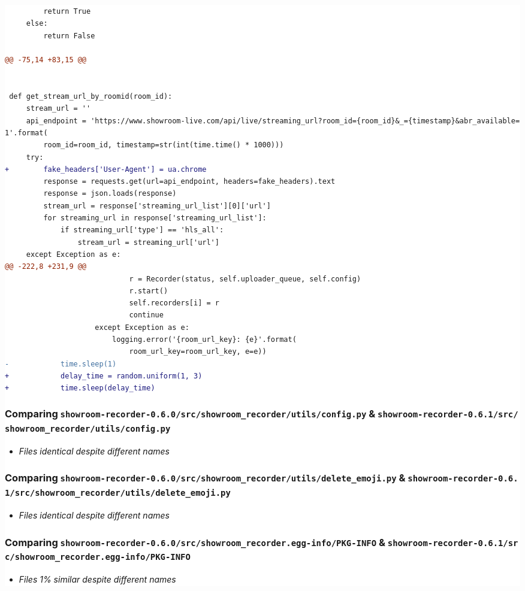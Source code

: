 ```diff
         return True
     else:
         return False
 
@@ -75,14 +83,15 @@
 
 
 def get_stream_url_by_roomid(room_id):
     stream_url = ''
     api_endpoint = 'https://www.showroom-live.com/api/live/streaming_url?room_id={room_id}&_={timestamp}&abr_available=1'.format(
         room_id=room_id, timestamp=str(int(time.time() * 1000)))
     try:
+        fake_headers['User-Agent'] = ua.chrome
         response = requests.get(url=api_endpoint, headers=fake_headers).text
         response = json.loads(response)
         stream_url = response['streaming_url_list'][0]['url']
         for streaming_url in response['streaming_url_list']:
             if streaming_url['type'] == 'hls_all':
                 stream_url = streaming_url['url']
     except Exception as e:
@@ -222,8 +231,9 @@
                             r = Recorder(status, self.uploader_queue, self.config)
                             r.start()
                             self.recorders[i] = r
                             continue
                     except Exception as e:
                         logging.error('{room_url_key}: {e}'.format(
                             room_url_key=room_url_key, e=e))
-            time.sleep(1)
+            delay_time = random.uniform(1, 3)
+            time.sleep(delay_time)
```

### Comparing `showroom-recorder-0.6.0/src/showroom_recorder/utils/config.py` & `showroom-recorder-0.6.1/src/showroom_recorder/utils/config.py`

 * *Files identical despite different names*

### Comparing `showroom-recorder-0.6.0/src/showroom_recorder/utils/delete_emoji.py` & `showroom-recorder-0.6.1/src/showroom_recorder/utils/delete_emoji.py`

 * *Files identical despite different names*

### Comparing `showroom-recorder-0.6.0/src/showroom_recorder.egg-info/PKG-INFO` & `showroom-recorder-0.6.1/src/showroom_recorder.egg-info/PKG-INFO`

 * *Files 1% similar despite different names*
